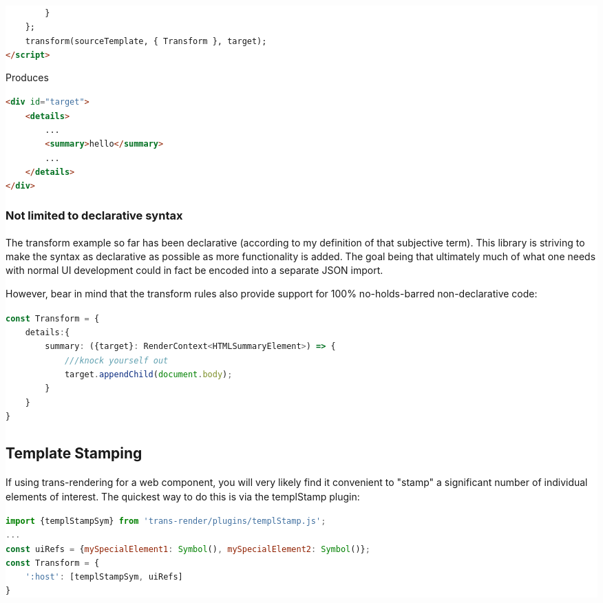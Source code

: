 ```html
        }
    };
    transform(sourceTemplate, { Transform }, target);
</script>
```

Produces

```html
<div id="target">
    <details>
        ...
        <summary>hello</summary>
        ...
    </details>
</div>
```

### Not limited to declarative syntax

The transform example so far has been declarative (according to my definition of that subjective term).  This library is striving to make the
syntax as declarative as possible as more functionality is added.  The goal being that ultimately much of what one needs with normal UI development could in fact be encoded into a separate JSON import.

However, bear in mind that the transform rules also provide support for 100% no-holds-barred non-declarative code:

```TypeScript
const Transform = {
    details:{
        summary: ({target}: RenderContext<HTMLSummaryElement>) => {
            ///knock yourself out
            target.appendChild(document.body);
        }
    }
}
```

## Template Stamping

If using trans-rendering for a web component, you will very likely find it convenient to "stamp" a significant number of individual elements of interest.  The quickest way to do this is via the templStamp plugin:

```JavaScript
import {templStampSym} from 'trans-render/plugins/templStamp.js';
...
const uiRefs = {mySpecialElement1: Symbol(), mySpecialElement2: Symbol()};
const Transform = {
    ':host': [templStampSym, uiRefs]
}
```
